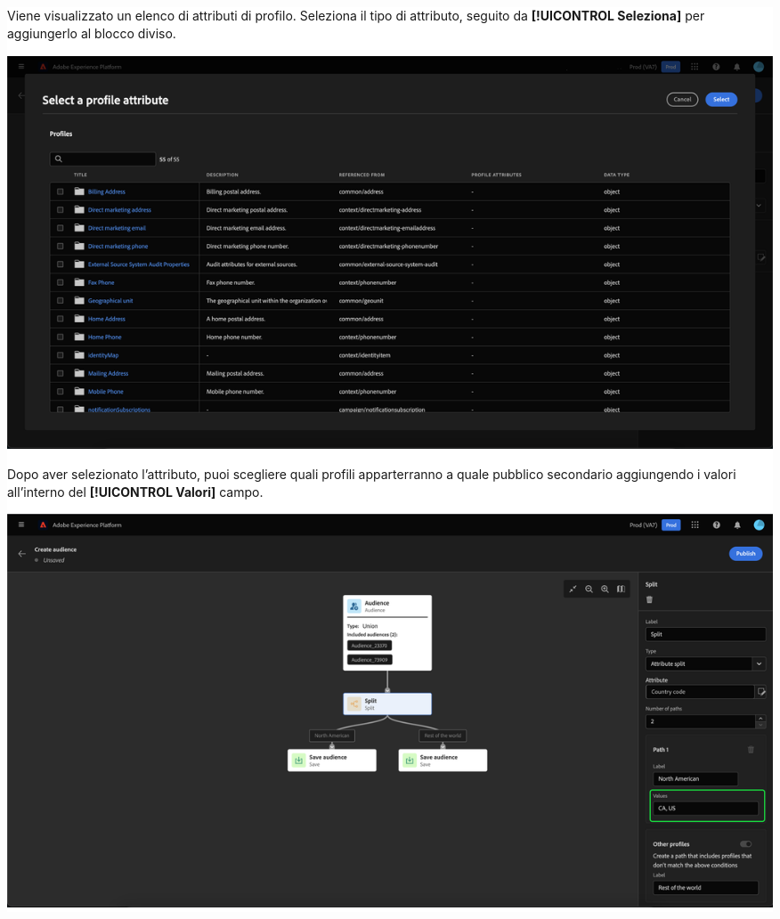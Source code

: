 Viene visualizzato un elenco di attributi di profilo. Seleziona il tipo di attributo, seguito da **[!UICONTROL Seleziona]** per aggiungerlo al blocco diviso.

![Viene visualizzato un elenco di attributi.](../images/ui/audience-builder/select-attribute.png)

Dopo aver selezionato l’attributo, puoi scegliere quali profili apparterranno a quale pubblico secondario aggiungendo i valori all’interno del **[!UICONTROL Valori]** campo.

![Vengono aggiunti i valori per i quali si desidera dividere gli attributi.](../images/ui/audience-builder/attribute-split-values.png)
